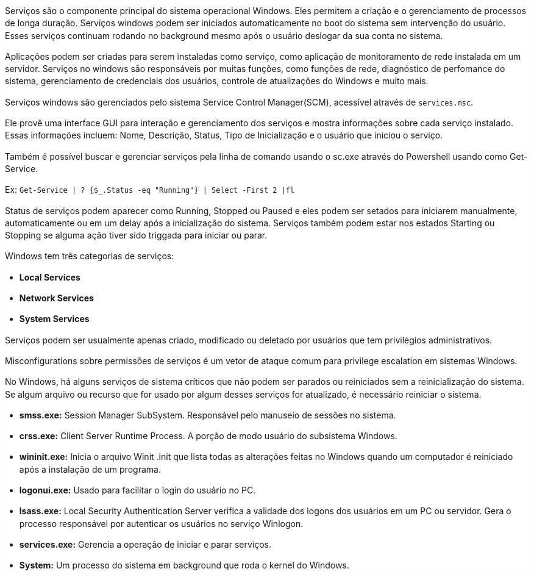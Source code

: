 
Serviços são o componente principal do sistema operacional Windows. Eles permitem a criação e o gerenciamento de processos de longa duração. Serviços windows podem ser iniciados automaticamente no boot do sistema sem intervenção do usuário. Esses serviços continuam rodando no background mesmo após o usuário deslogar da sua conta no sistema.

Aplicações podem ser criadas para serem instaladas como serviço, como aplicação de monitoramento de rede instalada em um servidor. Serviços no windows são responsáveis por muitas funções, como funções de rede, diagnóstico de perfomance do sistema, gerenciamento de credenciais dos usuários, controle de atualizações do Windows e muito mais.

Serviços windows são gerenciados pelo sistema Service Control Manager(SCM), acessível através de `services.msc`.

Ele provê uma interface GUI para interação e gerenciamento dos serviços e mostra informações sobre cada serviço instalado. Essas informações incluem: Nome, Descrição, Status, Tipo de Inicialização e o usuário que iniciou o serviço.

Também é possível buscar e gerenciar serviços pela linha de comando usando o sc.exe através do Powershell usando como Get-Service.

Ex: `Get-Service | ? {$_.Status -eq "Running"} | Select -First 2 |fl`

Status de serviços podem aparecer como Running, Stopped ou Paused e eles podem ser setados para iniciarem manualmente, automaticamente ou em um delay após a inicialização do sistema. Serviços também podem estar nos estados Starting ou Stopping se alguma ação tiver sido triggada para iniciar ou parar.

Windows tem três categorias de serviços:

- **Local Services**

- **Network Services**

- **System Services**

Serviços podem ser usualmente apenas criado, modificado ou deletado por usuários que tem privilégios administrativos.

Misconfigurations sobre permissões de serviços é um vetor de ataque comum para privilege escalation em sistemas Windows.

No Windows, há alguns serviços de sistema críticos que não podem ser parados ou reiniciados sem a reinicialização do sistema. Se algum arquivo ou recurso que for usado por algum desses serviços for atualizado, é necessário reiniciar o sistema.

- **smss.exe:** Session Manager SubSystem. Responsável pelo manuseio de sessões no sistema.

- **crss.exe:** Client Server Runtime Process. A porção de modo usuário do subsistema Windows.

- **wininit.exe:** Inicia o arquivo Winit .init que lista todas as alterações feitas no Windows quando um computador é reiniciado após a instalação de um programa.

- **logonui.exe:** Usado para facilitar o login do usuário no PC.

- **lsass.exe:** Local Security Authentication Server verifica a validade dos logons dos usuários em um PC ou servidor. Gera o processo responsável por autenticar os usuários no serviço Winlogon.

- **services.exe:** Gerencia a operação de iniciar e parar serviços.

- **System:** Um processo do sistema em background que roda o kernel do Windows.
